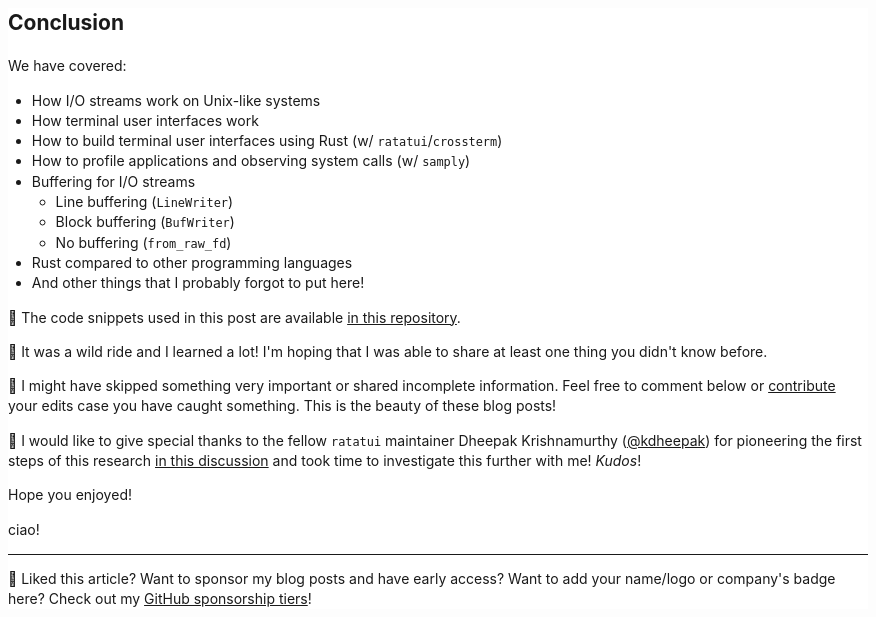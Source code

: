 
## <g>Conclusion</g>

We have covered:

- How I/O streams work on Unix-like systems
- How terminal user interfaces work
- How to build terminal user interfaces using Rust (w/ `ratatui`/`crossterm`)
- How to profile applications and observing system calls (w/ `samply`)
- Buffering for I/O streams
  - Line buffering (`LineWriter`)
  - Block buffering (`BufWriter`)
  - No buffering (`from_raw_fd`)
- Rust compared to other programming languages
- And other things that I probably forgot to put here!

📂 The code snippets used in this post are available [<g>in this repository</g>](https://github.com/orhun/rust-stdout-vs-stderr).

🎢 It was a wild ride and I learned a lot! I'm hoping that I was able to share at least one thing you didn't know before.

🤔 I might have skipped something very important or shared incomplete information. Feel free to comment below or [contribute](https://github.com/orhun/personal-blog) your edits case you have caught something. This is the beauty of these blog posts!

👏 I would like to give special thanks to the fellow `ratatui` maintainer Dheepak Krishnamurthy ([@kdheepak](https://github.com/kdheepak/)) for pioneering the first steps of this research [in this discussion](https://github.com/ratatui-org/ratatui/discussions/579#discussioncomment-7345178) and took time to investigate this further with me! _Kudos_!

Hope you enjoyed!

<glitched>ciao!</glitched>

---

💖 Liked this article? Want to sponsor my blog posts and have early access? Want to add your name/logo or company's badge here? Check out my [GitHub sponsorship tiers](https://github.com/sponsors/orhun)!

